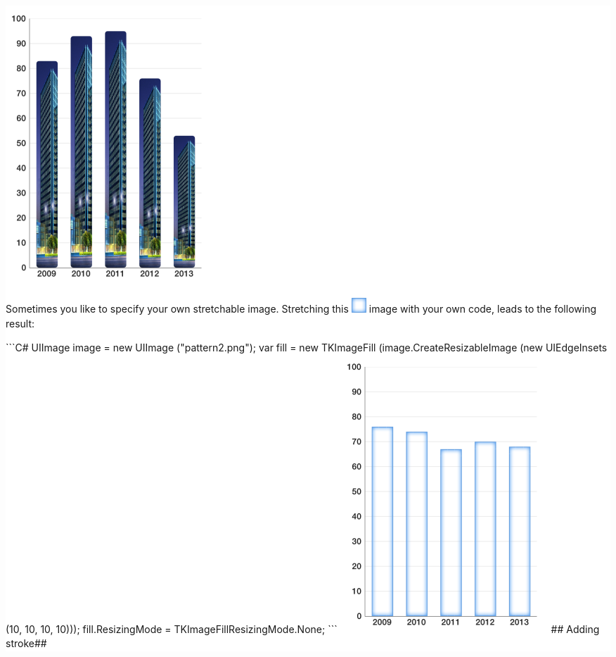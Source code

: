 <img src="../images/chart-custom-drawing009.png"/>

Sometimes you like to specify your own stretchable image. Stretching this <img src="../images/chart-custom-drawing011.png"/> image with your own code, leads to the following result:

<snippet id='chart-drawing-image-resize'/>
<snippet id='chart-drawing-image-resize-swift'/>
```C#
UIImage image = new UIImage ("pattern2.png");
var fill = new TKImageFill (image.CreateResizableImage (new UIEdgeInsets (10, 10, 10, 10)));
fill.ResizingMode = TKImageFillResizingMode.None;
```

<img src="../images/chart-custom-drawing010.png"/>
## Adding stroke##
